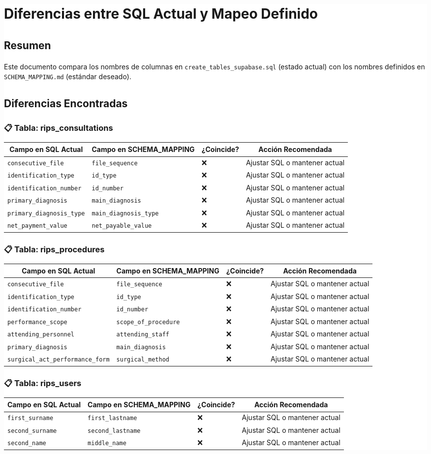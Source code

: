 # Diferencias entre SQL Actual y Mapeo Definido

## Resumen

Este documento compara los nombres de columnas en `create_tables_supabase.sql` (estado actual) con los nombres definidos en `SCHEMA_MAPPING.md` (estándar deseado).

## Diferencias Encontradas

### 📋 Tabla: rips_consultations

| Campo en SQL Actual | Campo en SCHEMA_MAPPING | ¿Coincide? | Acción Recomendada |
|---------------------|------------------------|------------|-------------------|
| `consecutive_file` | `file_sequence` | ❌ | Ajustar SQL o mantener actual |
| `identification_type` | `id_type` | ❌ | Ajustar SQL o mantener actual |
| `identification_number` | `id_number` | ❌ | Ajustar SQL o mantener actual |
| `primary_diagnosis` | `main_diagnosis` | ❌ | Ajustar SQL o mantener actual |
| `primary_diagnosis_type` | `main_diagnosis_type` | ❌ | Ajustar SQL o mantener actual |
| `net_payment_value` | `net_payable_value` | ❌ | Ajustar SQL o mantener actual |

### 📋 Tabla: rips_procedures

| Campo en SQL Actual | Campo en SCHEMA_MAPPING | ¿Coincide? | Acción Recomendada |
|---------------------|------------------------|------------|-------------------|
| `consecutive_file` | `file_sequence` | ❌ | Ajustar SQL o mantener actual |
| `identification_type` | `id_type` | ❌ | Ajustar SQL o mantener actual |
| `identification_number` | `id_number` | ❌ | Ajustar SQL o mantener actual |
| `performance_scope` | `scope_of_procedure` | ❌ | Ajustar SQL o mantener actual |
| `attending_personnel` | `attending_staff` | ❌ | Ajustar SQL o mantener actual |
| `primary_diagnosis` | `main_diagnosis` | ❌ | Ajustar SQL o mantener actual |
| `surgical_act_performance_form` | `surgical_method` | ❌ | Ajustar SQL o mantener actual |

### 📋 Tabla: rips_users

| Campo en SQL Actual | Campo en SCHEMA_MAPPING | ¿Coincide? | Acción Recomendada |
|---------------------|------------------------|------------|-------------------|
| `first_surname` | `first_lastname` | ❌ | Ajustar SQL o mantener actual |
| `second_surname` | `second_lastname` | ❌ | Ajustar SQL o mantener actual |
| `second_name` | `middle_name` | ❌ | Ajustar SQL o mantener actual |
